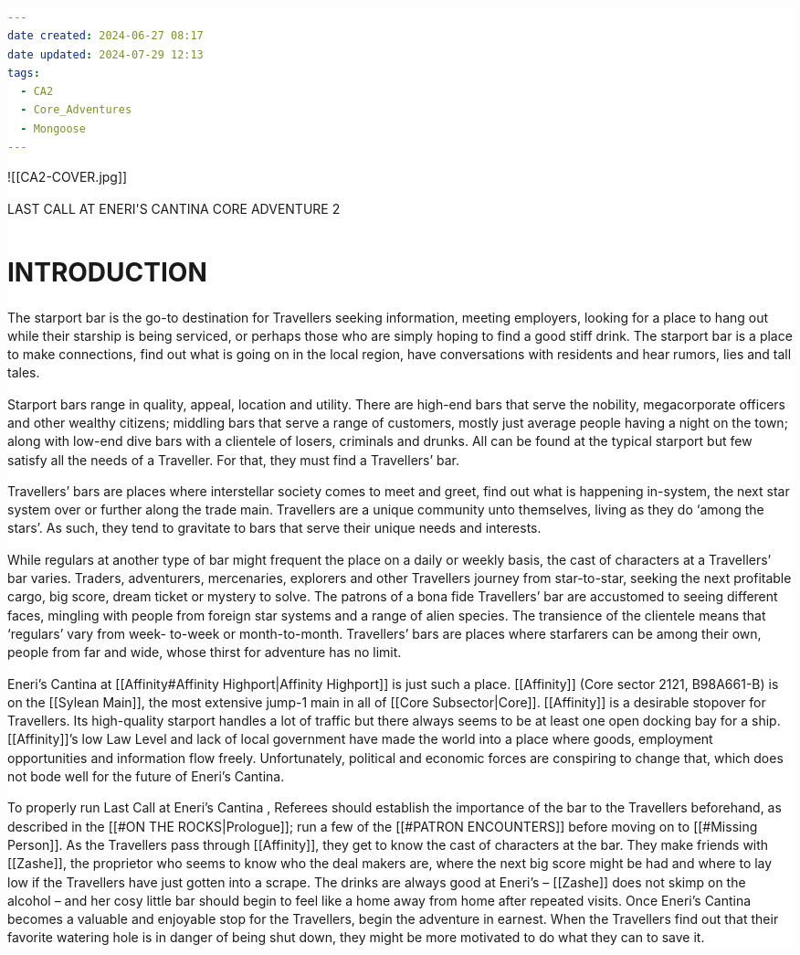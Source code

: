 ```yaml
---
date created: 2024-06-27 08:17
date updated: 2024-07-29 12:13
tags:
  - CA2
  - Core_Adventures
  - Mongoose
---
```


![[CA2-COVER.jpg]]

LAST CALL AT ENERI'S CANTINA
CORE ADVENTURE 2

# INTRODUCTION

The starport bar is the go-to destination for Travellers seeking information, meeting employers, looking for a place to hang out while their starship is being serviced, or perhaps those who are simply hoping to find a good stiff drink. The starport bar is a place to make connections, find out what is going on in the local region, have conversations with residents and hear rumors, lies and tall tales.

Starport bars range in quality, appeal, location and utility. There are high-end bars that serve the nobility, megacorporate officers and other wealthy citizens; middling bars that serve a range of customers, mostly just average people having a night on the town; along with low-end dive bars with a clientele of losers, criminals and drunks. All can be found at the typical starport but few satisfy all the needs of a Traveller. For that, they must find a Travellers’ bar.

Travellers’ bars are places where interstellar society comes to meet and greet, find out what is happening in-system, the next star system over or further along the trade main. Travellers are a unique community unto themselves, living as they do ‘among the stars’. As such, they tend to gravitate to bars that serve their unique needs and interests.

While regulars at another type of bar might frequent the place on a daily or weekly basis, the cast of characters at a Travellers’ bar varies. Traders, adventurers, mercenaries, explorers and other Travellers journey from star-to-star, seeking the next profitable cargo, big score, dream ticket or mystery to solve. The patrons of a bona fide Travellers’ bar are accustomed to seeing different faces, mingling with people from foreign star systems and a range of alien species. The transience of the clientele means that ‘regulars’ vary from week- to-week or month-to-month. Travellers’ bars are places where starfarers can be among their own, people from far and wide, whose thirst for adventure has no limit.

Eneri’s Cantina at [[Affinity#Affinity Highport|Affinity Highport]] is just such a place. [[Affinity]] (Core sector 2121, B98A661-B) is on the [[Sylean Main]], the most extensive jump-1 main in all of [[Core Subsector|Core]]. [[Affinity]] is a desirable stopover for Travellers. Its high-quality starport handles a lot of traffic but there always seems to be at least one open docking bay for a ship. [[Affinity]]’s low Law Level and lack of local government have made the world into a place where goods, employment opportunities and information flow freely. Unfortunately, political and economic forces are conspiring to change that, which does not bode well for the future of Eneri’s Cantina.

To properly run Last Call at Eneri’s Cantina , Referees should establish the importance of the bar to the Travellers beforehand, as described in the [[#ON THE ROCKS|Prologue]]; run a few of the [[#PATRON ENCOUNTERS]] before moving on to [[#Missing Person]]. As the Travellers pass through [[Affinity]], they get to know the cast of characters at the bar. They make friends with [[Zashe]], the proprietor who seems to know who the deal makers are, where the next big score might be had and where to lay low if the Travellers have just gotten into a scrape. The drinks are always good at Eneri’s – [[Zashe]] does not skimp on the alcohol – and her cosy little bar should begin to feel like a home away from home after repeated visits. Once Eneri’s Cantina becomes a valuable and enjoyable stop for the Travellers, begin the adventure in earnest. When the Travellers find out that their favorite watering hole is in danger of being shut down, they might be more motivated to do what they can to save it.
